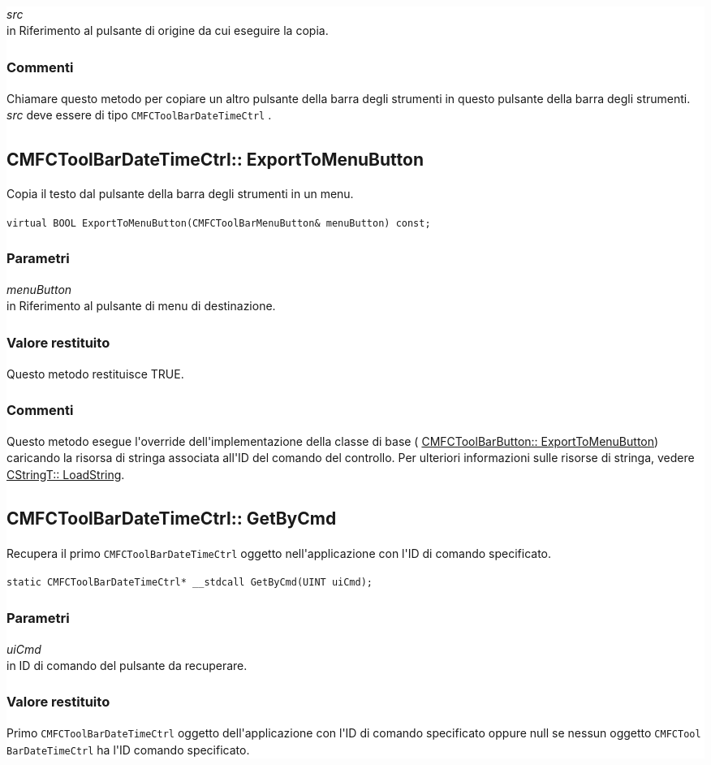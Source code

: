 *src*<br/>
in Riferimento al pulsante di origine da cui eseguire la copia.

### <a name="remarks"></a>Commenti

Chiamare questo metodo per copiare un altro pulsante della barra degli strumenti in questo pulsante della barra degli strumenti. *src* deve essere di tipo `CMFCToolBarDateTimeCtrl` .

## <a name="cmfctoolbardatetimectrlexporttomenubutton"></a><a name="exporttomenubutton"></a> CMFCToolBarDateTimeCtrl:: ExportToMenuButton

Copia il testo dal pulsante della barra degli strumenti in un menu.

```
virtual BOOL ExportToMenuButton(CMFCToolBarMenuButton& menuButton) const;
```

### <a name="parameters"></a>Parametri

*menuButton*<br/>
in Riferimento al pulsante di menu di destinazione.

### <a name="return-value"></a>Valore restituito

Questo metodo restituisce TRUE.

### <a name="remarks"></a>Commenti

Questo metodo esegue l'override dell'implementazione della classe di base ( [CMFCToolBarButton:: ExportToMenuButton](../../mfc/reference/cmfctoolbarbutton-class.md#exporttomenubutton)) caricando la risorsa di stringa associata all'ID del comando del controllo. Per ulteriori informazioni sulle risorse di stringa, vedere [CStringT:: LoadString](../../atl-mfc-shared/reference/cstringt-class.md#loadstring).

## <a name="cmfctoolbardatetimectrlgetbycmd"></a><a name="getbycmd"></a> CMFCToolBarDateTimeCtrl:: GetByCmd

Recupera il primo `CMFCToolBarDateTimeCtrl` oggetto nell'applicazione con l'ID di comando specificato.

```
static CMFCToolBarDateTimeCtrl* __stdcall GetByCmd(UINT uiCmd);
```

### <a name="parameters"></a>Parametri

*uiCmd*<br/>
in ID di comando del pulsante da recuperare.

### <a name="return-value"></a>Valore restituito

Primo `CMFCToolBarDateTimeCtrl` oggetto dell'applicazione con l'ID di comando specificato oppure null se nessun oggetto `CMFCToolBarDateTimeCtrl` ha l'ID comando specificato.
